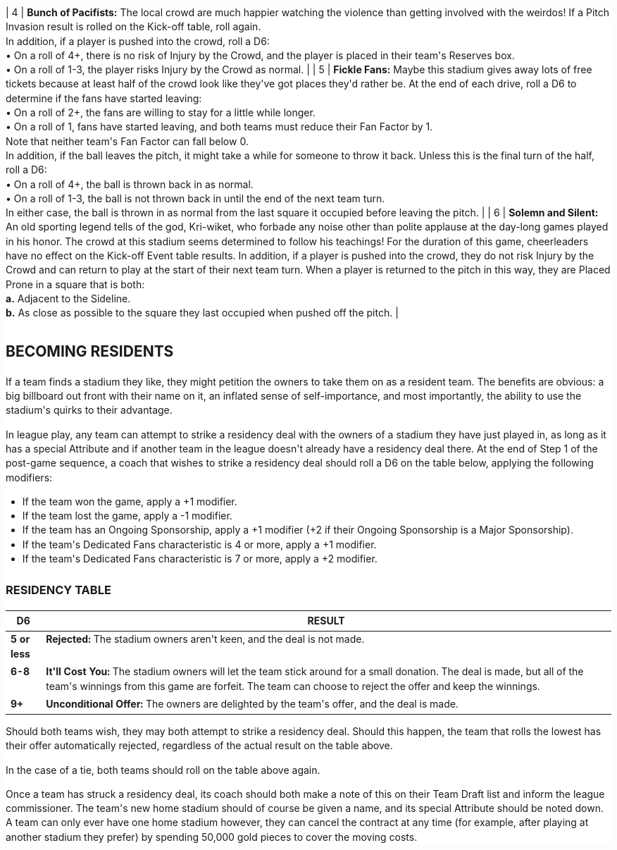 | 4 | **Bunch of Pacifists:** The local crowd are much happier watching the violence than getting involved with the weirdos! If a Pitch Invasion result is rolled on the Kick-off table, roll again. <br />In addition, if a player is pushed into the crowd, roll a D6: <br />• On a roll of 4+, there is no risk of Injury by the Crowd, and the player is placed in their team's Reserves box. <br />• On a roll of 1-3, the player risks Injury by the Crowd as normal.                                                                                                                                                                                                                                                                                                                                                                                                                                                                   |
| 5 | **Fickle Fans:** Maybe this stadium gives away lots of free tickets because at least half of the crowd look like they've got places they'd rather be. At the end of each drive, roll a D6 to determine if the fans have started leaving: <br />• On a roll of 2+, the fans are willing to stay for a little while longer. <br />• On a roll of 1, fans have started leaving, and both teams must reduce their Fan Factor by 1. <br />Note that neither team's Fan Factor can fall below 0. <br />In addition, if the ball leaves the pitch, it might take a while for someone to throw it back. Unless this is the final turn of the half, roll a D6: <br />• On a roll of 4+, the ball is thrown back in as normal. <br />• On a roll of 1-3, the ball is not thrown back in until the end of the next team turn. <br />In either case, the ball is thrown in as normal from the last square it occupied before leaving the pitch. |
| 6 | **Solemn and Silent:** An old sporting legend tells of the god, Kri-wiket, who forbade any noise other than polite applause at the day-long games played in his honor. The crowd at this stadium seems determined to follow his teachings! For the duration of this game, cheerleaders have no effect on the Kick-off Event table results. In addition, if a player is pushed into the crowd, they do not risk Injury by the Crowd and can return to play at the start of their next team turn. When a player is returned to the pitch in this way, they are Placed Prone in a square that is both: <br />**a.** Adjacent to the Sideline. <br />**b.** As close as possible to the square they last occupied when pushed off the pitch.                                                                                                                                                                                        |

## BECOMING RESIDENTS

If a team finds a stadium they like, they might petition the owners to take them on as a resident team. The benefits are obvious: a big billboard out front with their name on it, an inflated sense of self-importance, and most importantly, the ability to use the stadium's quirks to their advantage.

In league play, any team can attempt to strike a residency deal with the owners of a stadium they have just played in, as long as it has a special Attribute and if another team in the league doesn't already have a residency deal there. At the end of Step 1 of the post-game sequence, a coach that wishes to strike a residency deal should roll a D6 on the table below, applying the following modifiers:

* If the team won the game, apply a +1 modifier.
* If the team lost the game, apply a -1 modifier.
* If the team has an Ongoing Sponsorship, apply a +1 modifier (+2 if their Ongoing Sponsorship is a Major Sponsorship).
* If the team's Dedicated Fans characteristic is 4 or more, apply a +1 modifier.
* If the team's Dedicated Fans characteristic is 7 or more, apply a +2 modifier.

### RESIDENCY TABLE

| D6                  | RESULT                                                                                                                                                                                                                                        |
| ------------------- | --------------------------------------------------------------------------------------------------------------------------------------------------------------------------------------------------------------------------------------------- |
| **5 or less** | **Rejected:** The stadium owners aren't keen, and the deal is not made.                                                                                                                                                                 |
| **6-8**       | **It'll Cost You:** The stadium owners will let the team stick around for a small donation. The deal is made, but all of the team's winnings from this game are forfeit. The team can choose to reject the offer and keep the winnings. |
| **9+**        | **Unconditional Offer:** The owners are delighted by the team's offer, and the deal is made.                                                                                                                                            |

Should both teams wish, they may both attempt to strike a residency deal. Should this happen, the team that rolls the lowest has their offer automatically rejected, regardless of the actual result on the table above.

In the case of a tie, both teams should roll on the table above again.

Once a team has struck a residency deal, its coach should both make a note of this on their Team Draft list and inform the league commissioner. The team's new home stadium should of course be given a name, and its special Attribute should be noted down. A team can only ever have one home stadium however, they can cancel the contract at any time (for example, after playing at another stadium they prefer) by spending 50,000 gold pieces to cover the moving costs.
